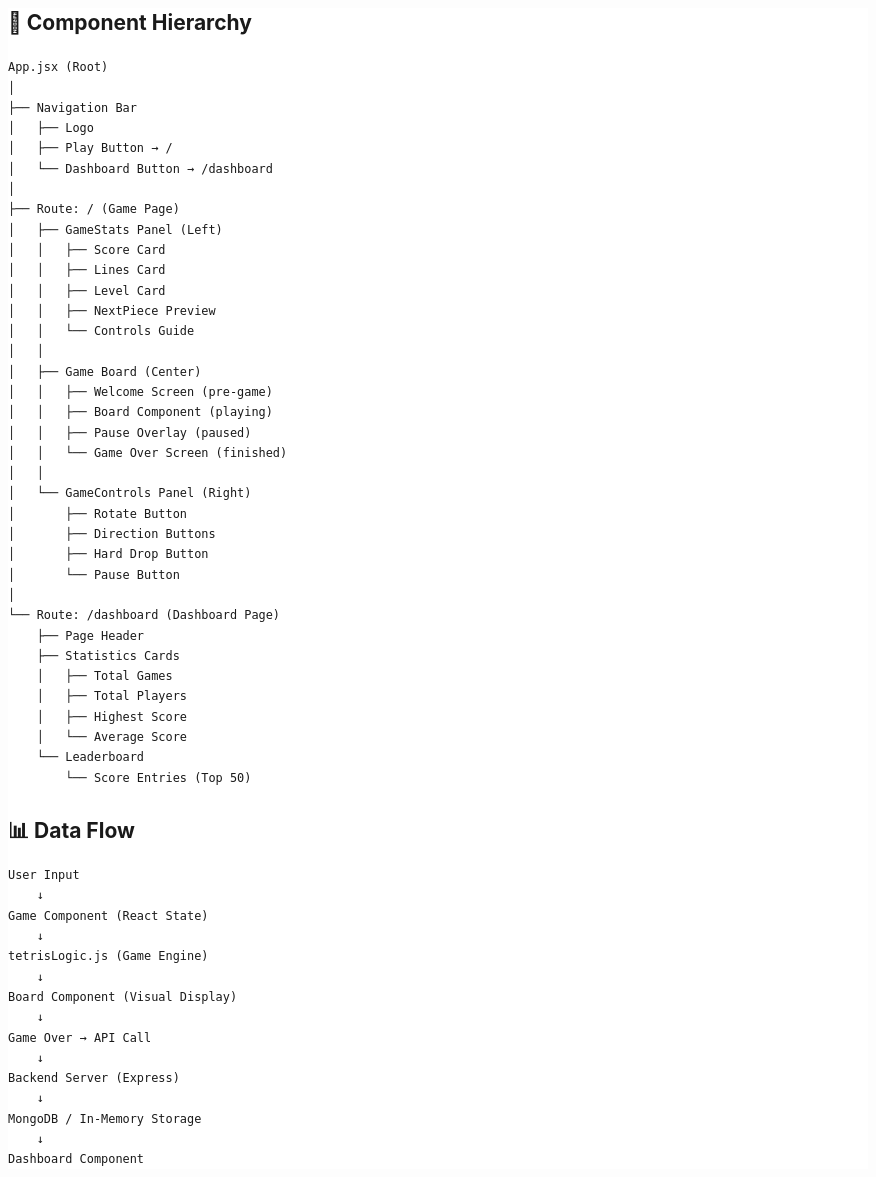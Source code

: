 ## 🎯 Component Hierarchy

```
App.jsx (Root)
│
├── Navigation Bar
│   ├── Logo
│   ├── Play Button → /
│   └── Dashboard Button → /dashboard
│
├── Route: / (Game Page)
│   ├── GameStats Panel (Left)
│   │   ├── Score Card
│   │   ├── Lines Card
│   │   ├── Level Card
│   │   ├── NextPiece Preview
│   │   └── Controls Guide
│   │
│   ├── Game Board (Center)
│   │   ├── Welcome Screen (pre-game)
│   │   ├── Board Component (playing)
│   │   ├── Pause Overlay (paused)
│   │   └── Game Over Screen (finished)
│   │
│   └── GameControls Panel (Right)
│       ├── Rotate Button
│       ├── Direction Buttons
│       ├── Hard Drop Button
│       └── Pause Button
│
└── Route: /dashboard (Dashboard Page)
    ├── Page Header
    ├── Statistics Cards
    │   ├── Total Games
    │   ├── Total Players
    │   ├── Highest Score
    │   └── Average Score
    └── Leaderboard
        └── Score Entries (Top 50)
```

## 📊 Data Flow

```
User Input
    ↓
Game Component (React State)
    ↓
tetrisLogic.js (Game Engine)
    ↓
Board Component (Visual Display)
    ↓
Game Over → API Call
    ↓
Backend Server (Express)
    ↓
MongoDB / In-Memory Storage
    ↓
Dashboard Component
```
